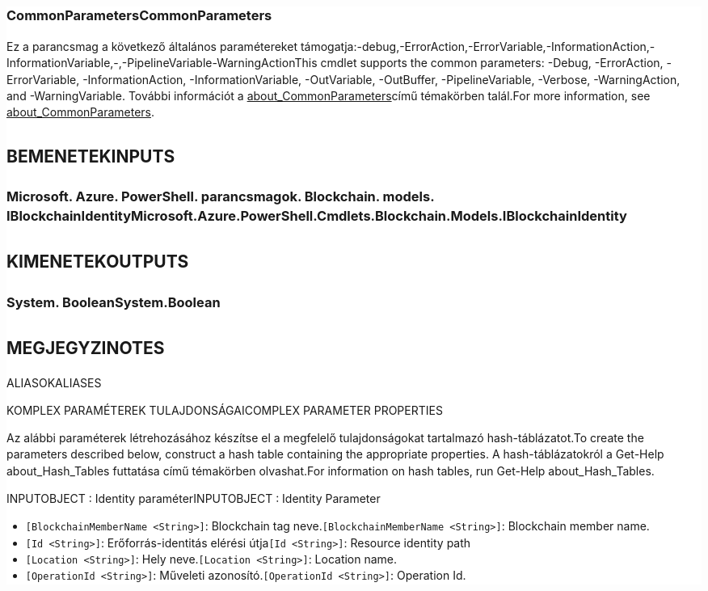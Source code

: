 ### <span data-ttu-id="9c0b6-138">CommonParameters</span><span class="sxs-lookup"><span data-stu-id="9c0b6-138">CommonParameters</span></span>
<span data-ttu-id="9c0b6-139">Ez a parancsmag a következő általános paramétereket támogatja:-debug,-ErrorAction,-ErrorVariable,-InformationAction,-InformationVariable,-,-PipelineVariable-WarningAction</span><span class="sxs-lookup"><span data-stu-id="9c0b6-139">This cmdlet supports the common parameters: -Debug, -ErrorAction, -ErrorVariable, -InformationAction, -InformationVariable, -OutVariable, -OutBuffer, -PipelineVariable, -Verbose, -WarningAction, and -WarningVariable.</span></span> <span data-ttu-id="9c0b6-140">További információt a [about_CommonParameters](http://go.microsoft.com/fwlink/?LinkID=113216)című témakörben talál.</span><span class="sxs-lookup"><span data-stu-id="9c0b6-140">For more information, see [about_CommonParameters](http://go.microsoft.com/fwlink/?LinkID=113216).</span></span>

## <span data-ttu-id="9c0b6-141">BEMENETEK</span><span class="sxs-lookup"><span data-stu-id="9c0b6-141">INPUTS</span></span>

### <span data-ttu-id="9c0b6-142">Microsoft. Azure. PowerShell. parancsmagok. Blockchain. models. IBlockchainIdentity</span><span class="sxs-lookup"><span data-stu-id="9c0b6-142">Microsoft.Azure.PowerShell.Cmdlets.Blockchain.Models.IBlockchainIdentity</span></span>

## <span data-ttu-id="9c0b6-143">KIMENETEK</span><span class="sxs-lookup"><span data-stu-id="9c0b6-143">OUTPUTS</span></span>

### <span data-ttu-id="9c0b6-144">System. Boolean</span><span class="sxs-lookup"><span data-stu-id="9c0b6-144">System.Boolean</span></span>

## <span data-ttu-id="9c0b6-145">MEGJEGYZI</span><span class="sxs-lookup"><span data-stu-id="9c0b6-145">NOTES</span></span>

<span data-ttu-id="9c0b6-146">ALIASOK</span><span class="sxs-lookup"><span data-stu-id="9c0b6-146">ALIASES</span></span>

<span data-ttu-id="9c0b6-147">KOMPLEX PARAMÉTEREK TULAJDONSÁGAI</span><span class="sxs-lookup"><span data-stu-id="9c0b6-147">COMPLEX PARAMETER PROPERTIES</span></span>

<span data-ttu-id="9c0b6-148">Az alábbi paraméterek létrehozásához készítse el a megfelelő tulajdonságokat tartalmazó hash-táblázatot.</span><span class="sxs-lookup"><span data-stu-id="9c0b6-148">To create the parameters described below, construct a hash table containing the appropriate properties.</span></span> <span data-ttu-id="9c0b6-149">A hash-táblázatokról a Get-Help about_Hash_Tables futtatása című témakörben olvashat.</span><span class="sxs-lookup"><span data-stu-id="9c0b6-149">For information on hash tables, run Get-Help about_Hash_Tables.</span></span>


<span data-ttu-id="9c0b6-150">INPUTOBJECT <IBlockchainIdentity> : Identity paraméter</span><span class="sxs-lookup"><span data-stu-id="9c0b6-150">INPUTOBJECT <IBlockchainIdentity>: Identity Parameter</span></span>
  - <span data-ttu-id="9c0b6-151">`[BlockchainMemberName <String>]`: Blockchain tag neve.</span><span class="sxs-lookup"><span data-stu-id="9c0b6-151">`[BlockchainMemberName <String>]`: Blockchain member name.</span></span>
  - <span data-ttu-id="9c0b6-152">`[Id <String>]`: Erőforrás-identitás elérési útja</span><span class="sxs-lookup"><span data-stu-id="9c0b6-152">`[Id <String>]`: Resource identity path</span></span>
  - <span data-ttu-id="9c0b6-153">`[Location <String>]`: Hely neve.</span><span class="sxs-lookup"><span data-stu-id="9c0b6-153">`[Location <String>]`: Location name.</span></span>
  - <span data-ttu-id="9c0b6-154">`[OperationId <String>]`: Műveleti azonosító.</span><span class="sxs-lookup"><span data-stu-id="9c0b6-154">`[OperationId <String>]`: Operation Id.</span></span>